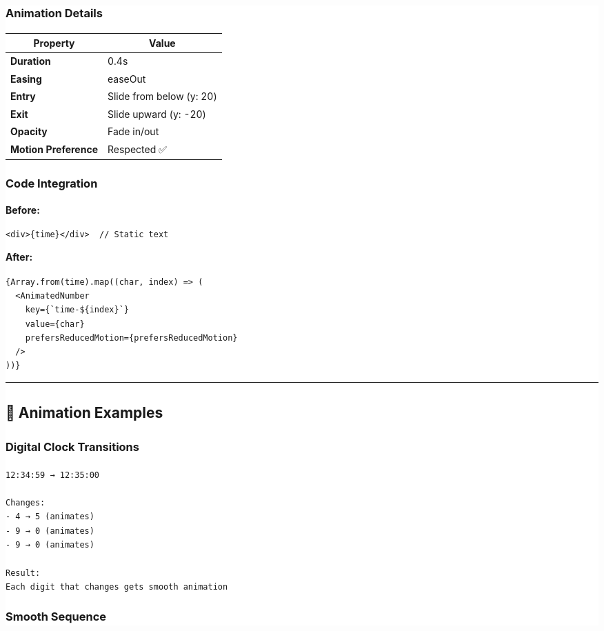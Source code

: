 ### Animation Details

| Property | Value |
|----------|-------|
| **Duration** | 0.4s |
| **Easing** | easeOut |
| **Entry** | Slide from below (y: 20) |
| **Exit** | Slide upward (y: -20) |
| **Opacity** | Fade in/out |
| **Motion Preference** | Respected ✅ |

### Code Integration

**Before:**
```tsx
<div>{time}</div>  // Static text
```

**After:**
```tsx
{Array.from(time).map((char, index) => (
  <AnimatedNumber
    key={`time-${index}`}
    value={char}
    prefersReducedMotion={prefersReducedMotion}
  />
))}
```

---

## 🎨 Animation Examples

### Digital Clock Transitions

```
12:34:59 → 12:35:00

Changes:
- 4 → 5 (animates)
- 9 → 0 (animates)
- 9 → 0 (animates)

Result:
Each digit that changes gets smooth animation
```

### Smooth Sequence
